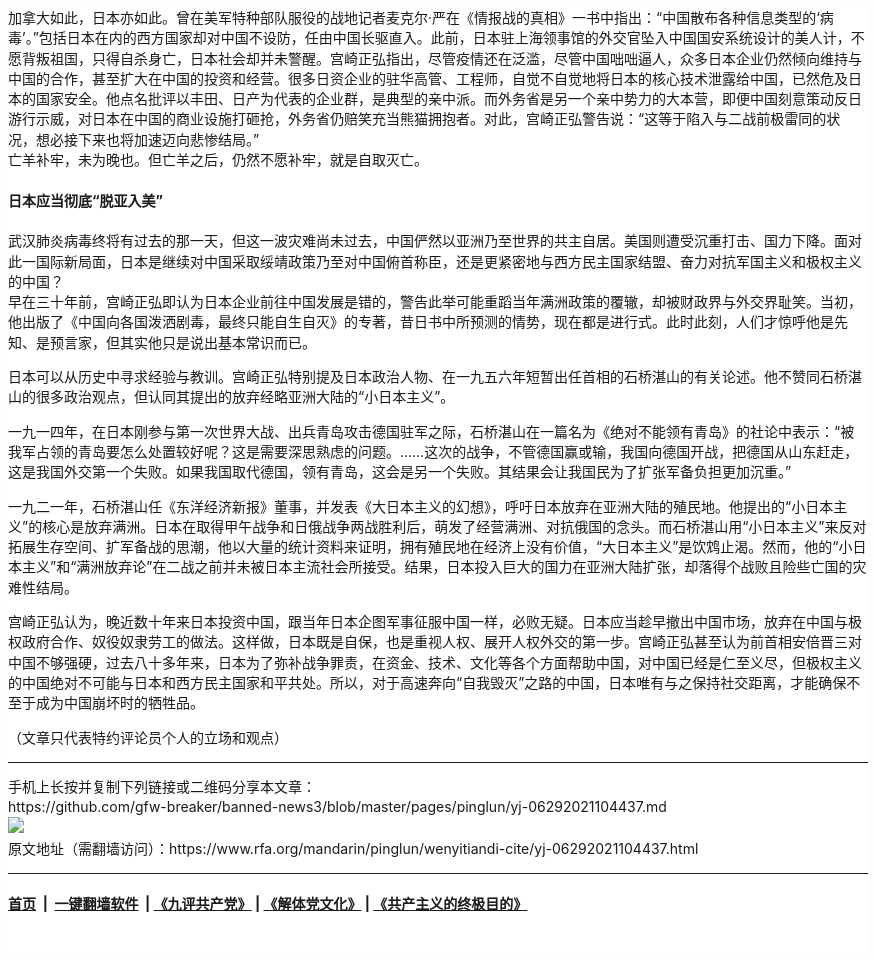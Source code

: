   加拿大如此，日本亦如此。曾在美军特种部队服役的战地记者麦克尔·严在《情报战的真相》一书中指出：“中国散布各种信息类型的‘病毒’。”包括日本在内的西方国家却对中国不设防，任由中国长驱直入。此前，日本驻上海领事馆的外交官坠入中国国安系统设计的美人计，不愿背叛祖国，只得自杀身亡，日本社会却并未警醒。宫崎正弘指出，尽管疫情还在泛滥，尽管中国咄咄逼人，众多日本企业仍然倾向维持与中国的合作，甚至扩大在中国的投资和经营。很多日资企业的驻华高管、工程师，自觉不自觉地将日本的核心技术泄露给中国，已然危及日本的国家安全。他点名批评以丰田、日产为代表的企业群，是典型的亲中派。而外务省是另一个亲中势力的大本营，即便中国刻意策动反日游行示威，对日本在中国的商业设施打砸抢，外务省仍赔笑充当熊猫拥抱者。对此，宫崎正弘警告说：“这等于陷入与二战前极雷同的状况，想必接下来也将加速迈向悲惨结局。”
  <br/>
  亡羊补牢，未为晚也。但亡羊之后，仍然不愿补牢，就是自取灭亡。
  <br/>
  <br/>
  <strong>
   日本应当彻底“脱亚入美”
  </strong>
  <br/>
  <br/>
  武汉肺炎病毒终将有过去的那一天，但这一波灾难尚未过去，中国俨然以亚洲乃至世界的共主自居。美国则遭受沉重打击、国力下降。面对此一国际新局面，日本是继续对中国采取绥靖政策乃至对中国俯首称臣，还是更紧密地与西方民主国家结盟、奋力对抗军国主义和极权主义的中国？
  <br/>
  早在三十年前，宫崎正弘即认为日本企业前往中国发展是错的，警告此举可能重蹈当年满洲政策的覆辙，却被财政界与外交界耻笑。当初，他出版了《中国向各国泼洒剧毒，最终只能自生自灭》的专著，昔日书中所预测的情势，现在都是进行式。此时此刻，人们才惊呼他是先知、是预言家，但其实他只是说出基本常识而已。
 </p>
 <p>
  日本可以从历史中寻求经验与教训。宫崎正弘特别提及日本政治人物、在一九五六年短暂出任首相的石桥湛山的有关论述。他不赞同石桥湛山的很多政治观点，但认同其提出的放弃经略亚洲大陆的“小日本主义”。
 </p>
 <p>
  一九一四年，在日本刚参与第一次世界大战、出兵青岛攻击德国驻军之际，石桥湛山在一篇名为《绝对不能领有青岛》的社论中表示：“被我军占领的青岛要怎么处置较好呢？这是需要深思熟虑的问题。……这次的战争，不管德国赢或输，我国向德国开战，把德国从山东赶走，这是我国外交第一个失败。如果我国取代德国，领有青岛，这会是另一个失败。其结果会让我国民为了扩张军备负担更加沉重。”
 </p>
 <p>
  一九二一年，石桥湛山任《东洋经济新报》董事，并发表《大日本主义的幻想》，呼吁日本放弃在亚洲大陆的殖民地。他提出的“小日本主义”的核心是放弃满洲。日本在取得甲午战争和日俄战争两战胜利后，萌发了经营满洲、对抗俄国的念头。而石桥湛山用“小日本主义”来反对拓展生存空间、扩军备战的思潮，他以大量的统计资料来证明，拥有殖民地在经济上没有价值，“大日本主义”是饮鸩止渴。然而，他的“小日本主义”和“满洲放弃论”在二战之前并未被日本主流社会所接受。结果，日本投入巨大的国力在亚洲大陆扩张，却落得个战败且险些亡国的灾难性结局。
 </p>
 <p>
  宫崎正弘认为，晚近数十年来日本投资中国，跟当年日本企图军事征服中国一样，必败无疑。日本应当趁早撤出中国市场，放弃在中国与极权政府合作、奴役奴隶劳工的做法。这样做，日本既是自保，也是重视人权、展开人权外交的第一步。宫崎正弘甚至认为前首相安倍晋三对中国不够强硬，过去八十多年来，日本为了弥补战争罪责，在资金、技术、文化等各个方面帮助中国，对中国已经是仁至义尽，但极权主义的中国绝对不可能与日本和西方民主国家和平共处。所以，对于高速奔向“自我毁灭”之路的中国，日本唯有与之保持社交距离，才能确保不至于成为中国崩坏时的牺牲品。
 </p>
 <p>
  （文章只代表特约评论员个人的立场和观点）
 </p>
</div>

<hr/>
手机上长按并复制下列链接或二维码分享本文章：<br/>
https://github.com/gfw-breaker/banned-news3/blob/master/pages/pinglun/yj-06292021104437.md <br/>
<a href='https://github.com/gfw-breaker/banned-news3/blob/master/pages/pinglun/yj-06292021104437.md'><img src='https://github.com/gfw-breaker/banned-news3/blob/master/pages/pinglun/yj-06292021104437.md.png'/></a> <br/>
原文地址（需翻墙访问）：https://www.rfa.org/mandarin/pinglun/wenyitiandi-cite/yj-06292021104437.html


------------------------
#### [首页](https://github.com/gfw-breaker/banned-news3/blob/master/README.md) &nbsp;|&nbsp; [一键翻墙软件](https://github.com/gfw-breaker/nogfw/blob/master/README.md) &nbsp;| [《九评共产党》](https://github.com/gfw-breaker/9ping.md/blob/master/README.md#九评之一评共产党是什么) | [《解体党文化》](https://github.com/gfw-breaker/jtdwh.md/blob/master/README.md) | [《共产主义的终极目的》](https://github.com/gfw-breaker/gczydzjmd.md/blob/master/README.md)


<img src='http://gfw-breaker.win/banned-news3/pages/pinglun/yj-06292021104437.md' width='0px' height='0px'/>